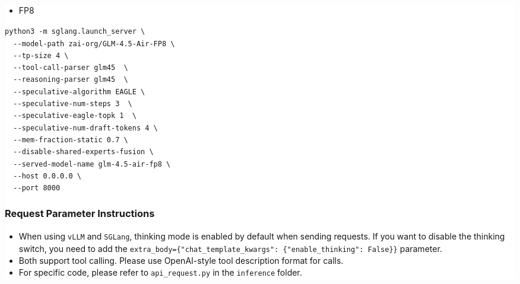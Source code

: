 + FP8

```shell
python3 -m sglang.launch_server \
  --model-path zai-org/GLM-4.5-Air-FP8 \
  --tp-size 4 \
  --tool-call-parser glm45  \
  --reasoning-parser glm45  \
  --speculative-algorithm EAGLE \
  --speculative-num-steps 3  \
  --speculative-eagle-topk 1  \
  --speculative-num-draft-tokens 4 \
  --mem-fraction-static 0.7 \
  --disable-shared-experts-fusion \
  --served-model-name glm-4.5-air-fp8 \
  --host 0.0.0.0 \
  --port 8000
```

### Request Parameter Instructions

+ When using `vLLM` and `SGLang`, thinking mode is enabled by default when sending requests. If you want to disable the
  thinking switch, you need to add the `extra_body={"chat_template_kwargs": {"enable_thinking": False}}` parameter.
+ Both support tool calling. Please use OpenAI-style tool description format for calls.
+ For specific code, please refer to `api_request.py` in the `inference` folder.
